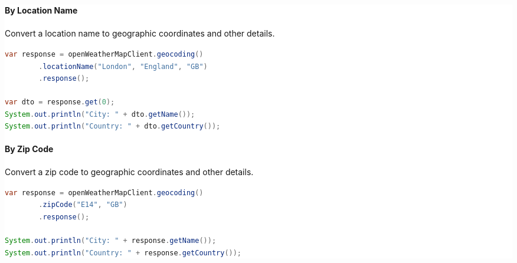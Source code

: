 #### By Location Name
Convert a location name to geographic coordinates and other details.

```java
var response = openWeatherMapClient.geocoding()
        .locationName("London", "England", "GB")
        .response();

var dto = response.get(0);
System.out.println("City: " + dto.getName());
System.out.println("Country: " + dto.getCountry());
```

#### By Zip Code
Convert a zip code to geographic coordinates and other details.

```java
var response = openWeatherMapClient.geocoding()
        .zipCode("E14", "GB")
        .response();

System.out.println("City: " + response.getName());
System.out.println("Country: " + response.getCountry());
```
